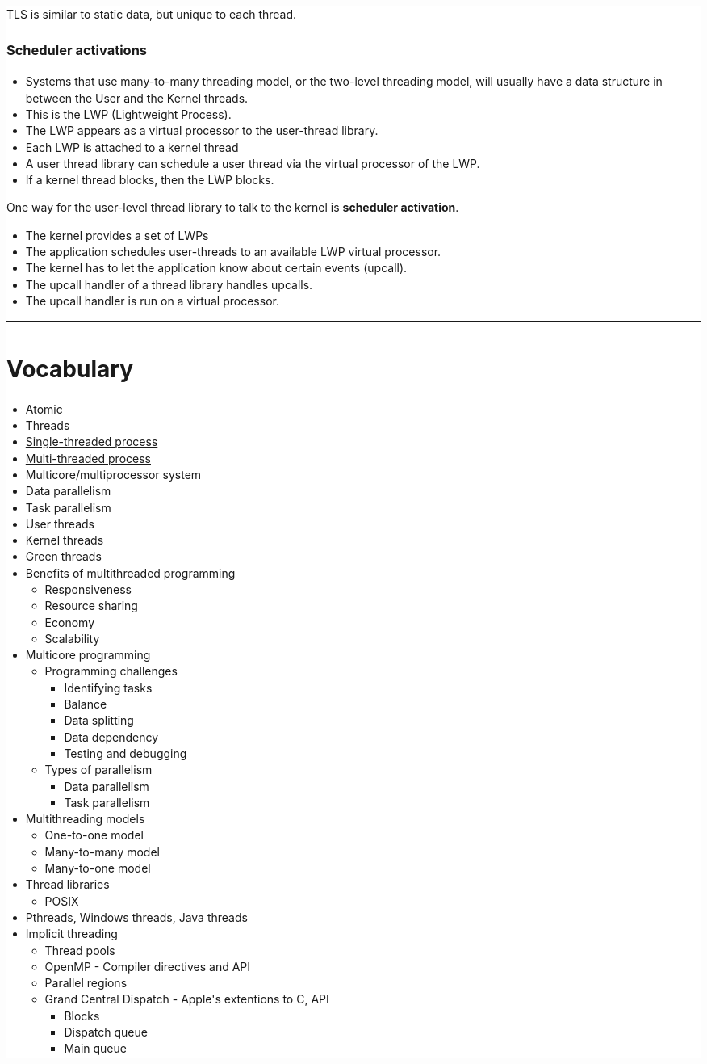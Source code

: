 TLS is similar to static data, but unique to each thread.


### Scheduler activations

* Systems that use many-to-many threading model, or the two-level threading model, will usually have a data structure in between the User and the Kernel threads.
* This is the LWP (Lightweight Process).
* The LWP appears as a virtual processor to the user-thread library.
* Each LWP is attached to a kernel thread
* A user thread library can schedule a user thread via the virtual processor of the LWP.
* If a kernel thread blocks, then the LWP blocks.

One way for the user-level thread library to talk to the kernel is **scheduler activation**.

* The kernel provides a set of LWPs
* The application schedules user-threads to an available LWP virtual processor.
* The kernel has to let the application know about certain events (upcall).
* The upcall handler of a thread library handles upcalls.
* The upcall handler is run on a virtual processor.

---

# Vocabulary

* Atomic
* [Threads](https://en.wikipedia.org/wiki/Thread_(computing))
* [Single-threaded process](https://en.wikipedia.org/wiki/Thread_(computing)#Single_threading)
* [Multi-threaded process](https://en.wikipedia.org/wiki/Thread_(computing)#Multithreading)
* Multicore/multiprocessor system
* Data parallelism
* Task parallelism
* User threads
* Kernel threads
* Green threads
* Benefits of multithreaded programming
	* Responsiveness
	* Resource sharing
	* Economy
	* Scalability
* Multicore programming
	* Programming challenges
		* Identifying tasks
		* Balance
		* Data splitting
		* Data dependency
		* Testing and debugging
	* Types of parallelism
		* Data parallelism
		* Task parallelism
* Multithreading models
	* One-to-one model
	* Many-to-many model
	* Many-to-one model
* Thread libraries
	* POSIX
* Pthreads, Windows threads, Java threads
* Implicit threading
	* Thread pools
	* OpenMP - Compiler directives and API
	* Parallel regions
	* Grand Central Dispatch - Apple's extentions to C, API
		* Blocks
		* Dispatch queue
		* Main queue